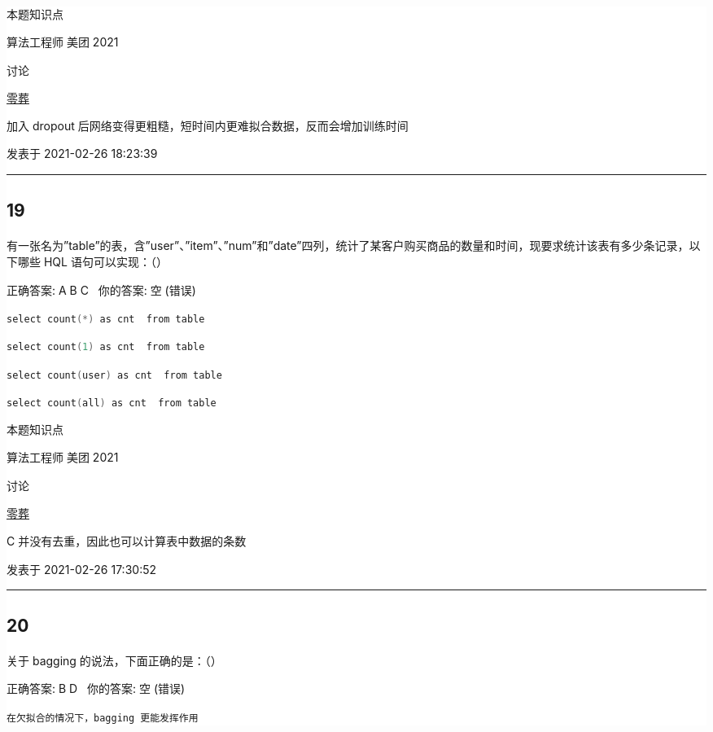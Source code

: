 本题知识点

算法工程师 美团 2021

讨论

[零葬](https://www.nowcoder.com/profile/75718849)

加入 dropout 后网络变得更粗糙，短时间内更难拟合数据，反而会增加训练时间

发表于 2021-02-26 18:23:39

* * *

## 19

有一张名为”table”的表，含”user”、”item”、”num”和”date”四列，统计了某客户购买商品的数量和时间，现要求统计该表有多少条记录，以下哪些 HQL 语句可以实现：（）

正确答案: A B C   你的答案: 空 (错误)

```cpp
select count(*) as cnt  from table

```

```cpp
select count(1) as cnt  from table

```

```cpp
select count(user) as cnt  from table

```

```cpp
select count(all) as cnt  from table

```

本题知识点

算法工程师 美团 2021

讨论

[零葬](https://www.nowcoder.com/profile/75718849)

C 并没有去重，因此也可以计算表中数据的条数

发表于 2021-02-26 17:30:52

* * *

## 20

关于 bagging 的说法，下面正确的是：（）

正确答案: B D   你的答案: 空 (错误)

```cpp
在欠拟合的情况下，bagging 更能发挥作用
```
